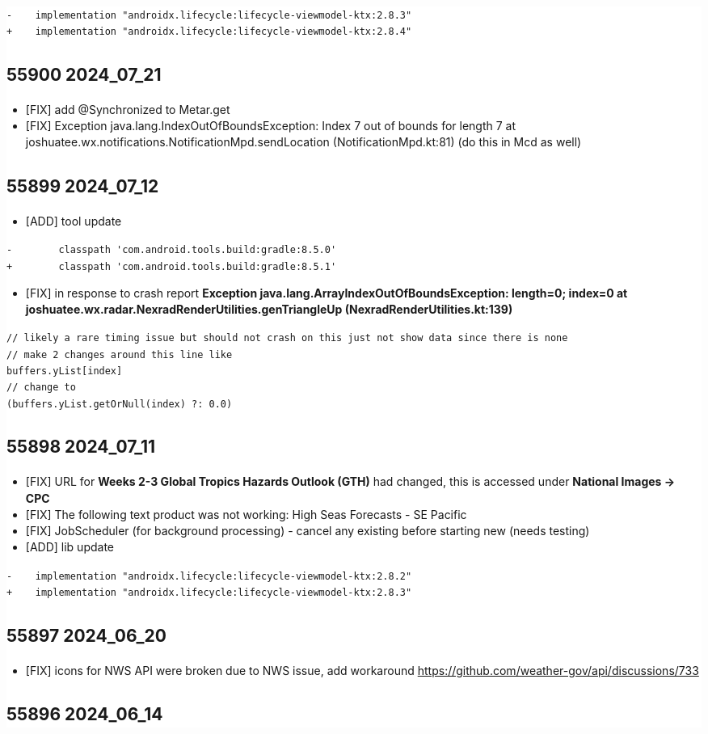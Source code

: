 ```
-    implementation "androidx.lifecycle:lifecycle-viewmodel-ktx:2.8.3"
+    implementation "androidx.lifecycle:lifecycle-viewmodel-ktx:2.8.4"
```

## 55900 2024_07_21

* [FIX] add @Synchronized to Metar.get
* [FIX] Exception java.lang.IndexOutOfBoundsException: Index 7 out of bounds for length 7
  at joshuatee.wx.notifications.NotificationMpd.sendLocation (NotificationMpd.kt:81) (do this in Mcd
  as well)

## 55899 2024_07_12

* [ADD] tool update

```
-        classpath 'com.android.tools.build:gradle:8.5.0'
+        classpath 'com.android.tools.build:gradle:8.5.1'
```

* [FIX] in response to crash report **Exception java.lang.ArrayIndexOutOfBoundsException: length=0;
  index=0 at joshuatee.wx.radar.NexradRenderUtilities.genTriangleUp (NexradRenderUtilities.kt:139)**

```
// likely a rare timing issue but should not crash on this just not show data since there is none
// make 2 changes around this line like
buffers.yList[index]
// change to
(buffers.yList.getOrNull(index) ?: 0.0)
```

## 55898 2024_07_11

* [FIX] URL for **Weeks 2-3 Global Tropics Hazards Outlook (GTH)** had changed, this is accessed
  under **National Images -> CPC**
* [FIX] The following text product was not working: High Seas Forecasts - SE Pacific
* [FIX] JobScheduler (for background processing) - cancel any existing before starting new (needs
  testing)
* [ADD] lib update

```
-    implementation "androidx.lifecycle:lifecycle-viewmodel-ktx:2.8.2"
+    implementation "androidx.lifecycle:lifecycle-viewmodel-ktx:2.8.3"
```

## 55897 2024_06_20

* [FIX] icons for NWS API were broken due to NWS issue, add
  workaround https://github.com/weather-gov/api/discussions/733

## 55896 2024_06_14
